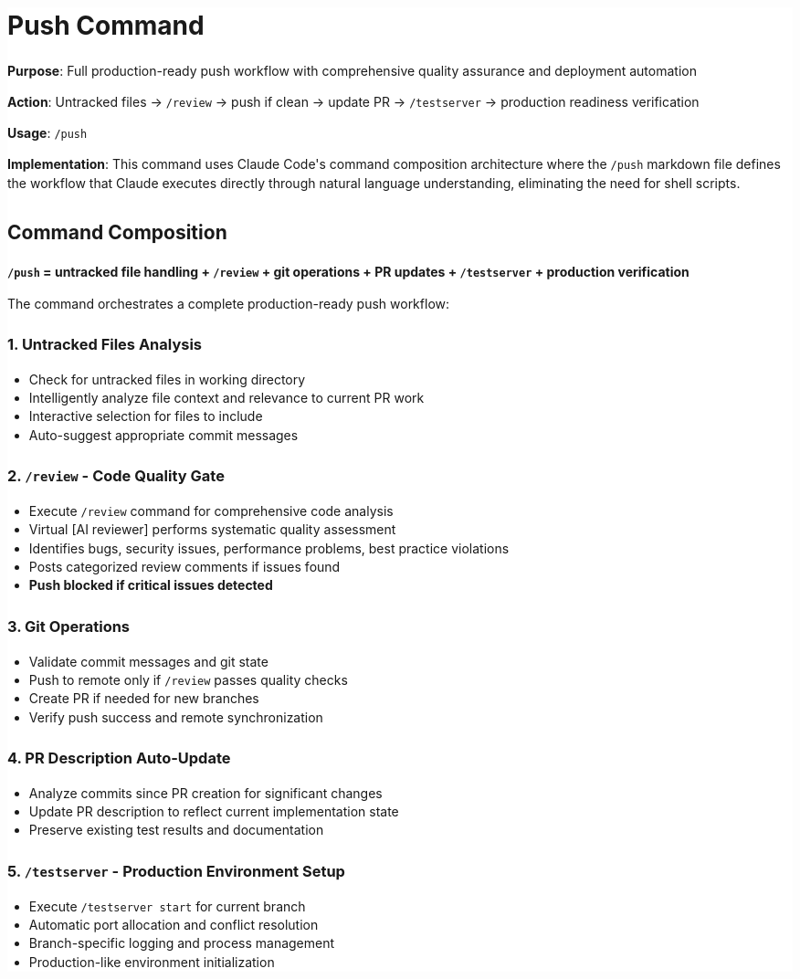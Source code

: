 # Push Command

**Purpose**: Full production-ready push workflow with comprehensive quality assurance and deployment automation

**Action**: Untracked files → `/review` → push if clean → update PR → `/testserver` → production readiness verification

**Usage**: `/push`

**Implementation**: This command uses Claude Code's command composition architecture where the `/push` markdown file defines the workflow that Claude executes directly through natural language understanding, eliminating the need for shell scripts.

## Command Composition

**`/push` = untracked file handling + `/review` + git operations + PR updates + `/testserver` + production verification**

The command orchestrates a complete production-ready push workflow:

### 1. Untracked Files Analysis
- Check for untracked files in working directory
- Intelligently analyze file context and relevance to current PR work
- Interactive selection for files to include
- Auto-suggest appropriate commit messages

### 2. `/review` - Code Quality Gate
- Execute `/review` command for comprehensive code analysis
- Virtual [AI reviewer] performs systematic quality assessment
- Identifies bugs, security issues, performance problems, best practice violations
- Posts categorized review comments if issues found
- **Push blocked if critical issues detected**

### 3. Git Operations
- Validate commit messages and git state
- Push to remote only if `/review` passes quality checks
- Create PR if needed for new branches
- Verify push success and remote synchronization

### 4. PR Description Auto-Update
- Analyze commits since PR creation for significant changes
- Update PR description to reflect current implementation state
- Preserve existing test results and documentation

### 5. `/testserver` - Production Environment Setup
- Execute `/testserver start` for current branch
- Automatic port allocation and conflict resolution
- Branch-specific logging and process management
- Production-like environment initialization
